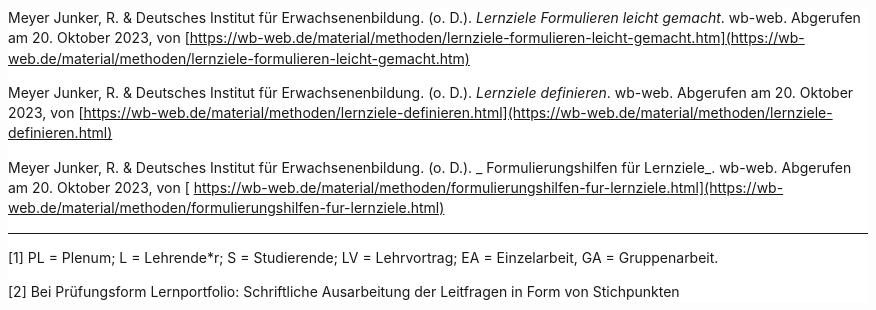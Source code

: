 Meyer Junker, R. & Deutsches Institut für Erwachsenenbildung. (o. D.). _Lernziele Formulieren leicht gemacht_. wb-web. Abgerufen am 20. Oktober 2023, von [https://wb-web.de/material/methoden/lernziele-formulieren-leicht-gemacht.htm](https://wb-web.de/material/methoden/lernziele-formulieren-leicht-gemacht.htm)

Meyer Junker, R. & Deutsches Institut für Erwachsenenbildung. (o. D.). _Lernziele definieren_. wb-web. Abgerufen am 20. Oktober 2023, von [https://wb-web.de/material/methoden/lernziele-definieren.html](https://wb-web.de/material/methoden/lernziele-definieren.html)

Meyer Junker, R. & Deutsches Institut für Erwachsenenbildung. (o. D.). _ Formulierungshilfen für Lernziele_. wb-web. Abgerufen am 20. Oktober 2023, von [ https://wb-web.de/material/methoden/formulierungshilfen-fur-lernziele.html](https://wb-web.de/material/methoden/formulierungshilfen-fur-lernziele.html)


---

[1] PL = Plenum; L = Lehrende*r; S = Studierende; LV = Lehrvortrag; EA = Einzelarbeit, GA = Gruppenarbeit.

[2] Bei Prüfungsform Lernportfolio: Schriftliche Ausarbeitung der Leitfragen in Form von Stichpunkten

 
